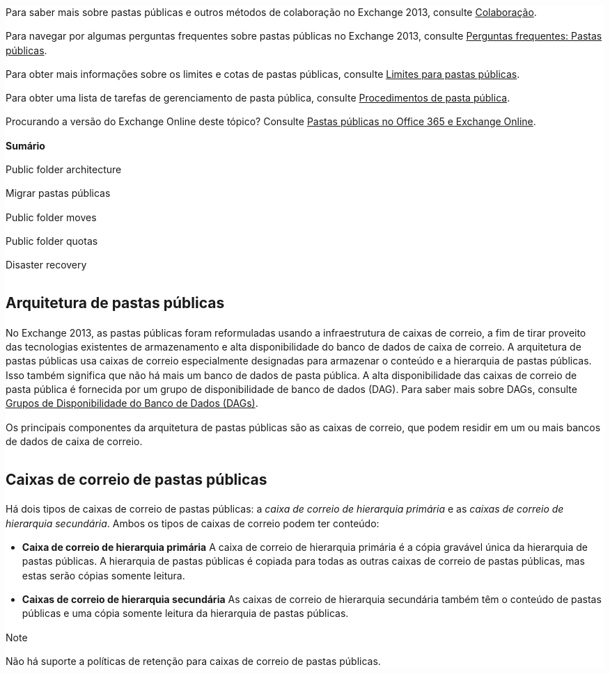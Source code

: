 Para saber mais sobre pastas públicas e outros métodos de colaboração no Exchange 2013, consulte [Colaboração](collaboration-exchange-2013-help.md).

Para navegar por algumas perguntas frequentes sobre pastas públicas no Exchange 2013, consulte [Perguntas frequentes: Pastas públicas](faq-public-folders-exchange-2013-help.md).

Para obter mais informações sobre os limites e cotas de pastas públicas, consulte [Limites para pastas públicas](limits-for-public-folders-exchange-2013-help.md).

Para obter uma lista de tarefas de gerenciamento de pasta pública, consulte [Procedimentos de pasta pública](public-folder-procedures-exchange-2013-help.md).

Procurando a versão do Exchange Online deste tópico? Consulte [Pastas públicas no Office 365 e Exchange Online](https://technet.microsoft.com/pt-br/library/jj200758\(v=exchg.150\)).

**Sumário**

Public folder architecture

Migrar pastas públicas

Public folder moves

Public folder quotas

Disaster recovery

## Arquitetura de pastas públicas

No Exchange 2013, as pastas públicas foram reformuladas usando a infraestrutura de caixas de correio, a fim de tirar proveito das tecnologias existentes de armazenamento e alta disponibilidade do banco de dados de caixa de correio. A arquitetura de pastas públicas usa caixas de correio especialmente designadas para armazenar o conteúdo e a hierarquia de pastas públicas. Isso também significa que não há mais um banco de dados de pasta pública. A alta disponibilidade das caixas de correio de pasta pública é fornecida por um grupo de disponibilidade de banco de dados (DAG). Para saber mais sobre DAGs, consulte [Grupos de Disponibilidade do Banco de Dados (DAGs)](database-availability-groups-dags-exchange-2013-help.md).

Os principais componentes da arquitetura de pastas públicas são as caixas de correio, que podem residir em um ou mais bancos de dados de caixa de correio.

## Caixas de correio de pastas públicas

Há dois tipos de caixas de correio de pastas públicas: a *caixa de correio de hierarquia primária* e as *caixas de correio de hierarquia secundária*. Ambos os tipos de caixas de correio podem ter conteúdo:

  - **Caixa de correio de hierarquia primária** A caixa de correio de hierarquia primária é a cópia gravável única da hierarquia de pastas públicas. A hierarquia de pastas públicas é copiada para todas as outras caixas de correio de pastas públicas, mas estas serão cópias somente leitura.

  - **Caixas de correio de hierarquia secundária** As caixas de correio de hierarquia secundária também têm o conteúdo de pastas públicas e uma cópia somente leitura da hierarquia de pastas públicas.


> [!NOTE]
> Não há suporte a políticas de retenção para caixas de correio de pastas públicas.
